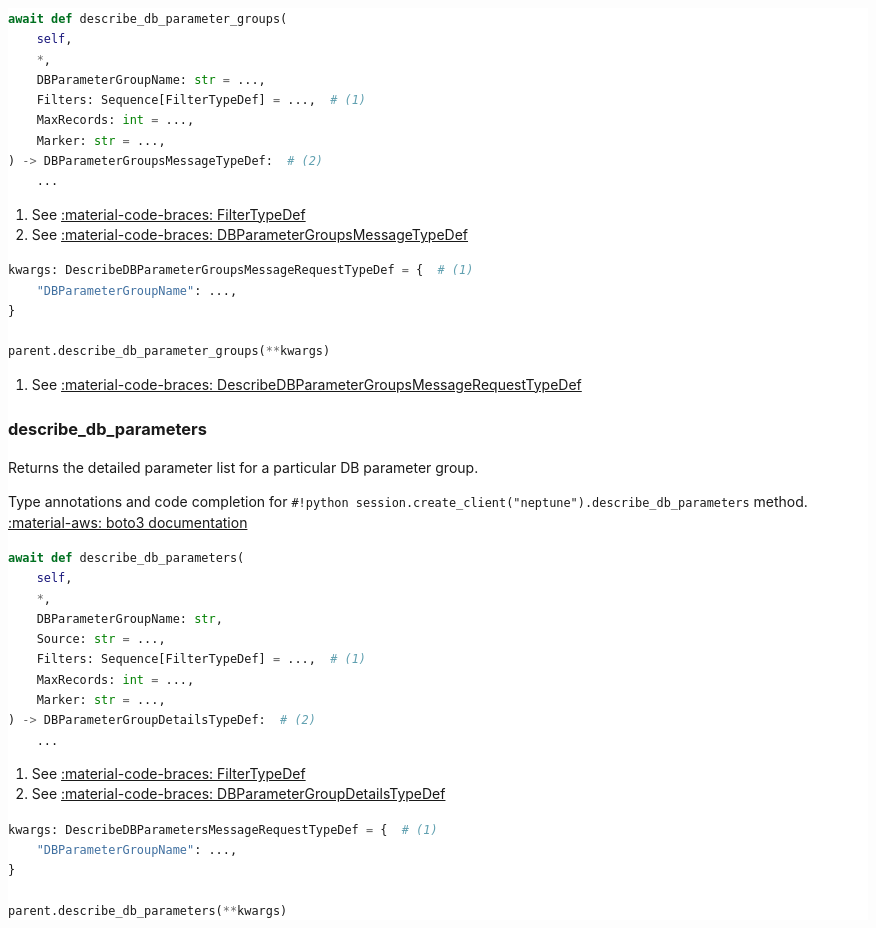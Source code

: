 ```python title="Method definition"
await def describe_db_parameter_groups(
    self,
    *,
    DBParameterGroupName: str = ...,
    Filters: Sequence[FilterTypeDef] = ...,  # (1)
    MaxRecords: int = ...,
    Marker: str = ...,
) -> DBParameterGroupsMessageTypeDef:  # (2)
    ...
```

1. See [:material-code-braces: FilterTypeDef](./type_defs.md#filtertypedef) 
2. See [:material-code-braces: DBParameterGroupsMessageTypeDef](./type_defs.md#dbparametergroupsmessagetypedef) 


```python title="Usage example with kwargs"
kwargs: DescribeDBParameterGroupsMessageRequestTypeDef = {  # (1)
    "DBParameterGroupName": ...,
}

parent.describe_db_parameter_groups(**kwargs)
```

1. See [:material-code-braces: DescribeDBParameterGroupsMessageRequestTypeDef](./type_defs.md#describedbparametergroupsmessagerequesttypedef) 

### describe\_db\_parameters

Returns the detailed parameter list for a particular DB parameter group.

Type annotations and code completion for `#!python session.create_client("neptune").describe_db_parameters` method.
[:material-aws: boto3 documentation](https://boto3.amazonaws.com/v1/documentation/api/latest/reference/services/neptune.html#Neptune.Client.describe_db_parameters)

```python title="Method definition"
await def describe_db_parameters(
    self,
    *,
    DBParameterGroupName: str,
    Source: str = ...,
    Filters: Sequence[FilterTypeDef] = ...,  # (1)
    MaxRecords: int = ...,
    Marker: str = ...,
) -> DBParameterGroupDetailsTypeDef:  # (2)
    ...
```

1. See [:material-code-braces: FilterTypeDef](./type_defs.md#filtertypedef) 
2. See [:material-code-braces: DBParameterGroupDetailsTypeDef](./type_defs.md#dbparametergroupdetailstypedef) 


```python title="Usage example with kwargs"
kwargs: DescribeDBParametersMessageRequestTypeDef = {  # (1)
    "DBParameterGroupName": ...,
}

parent.describe_db_parameters(**kwargs)
```
